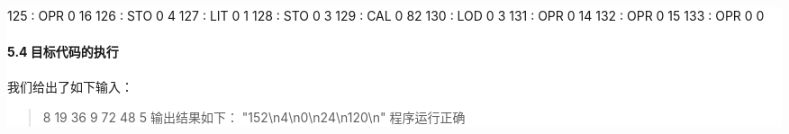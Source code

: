 125 :  OPR  0 16
126 :  STO  0 4
127 :  LIT  0 1
128 :  STO  0 3
129 :  CAL  0 82
130 :  LOD  0 3
131 :  OPR  0 14
132 :  OPR  0 15
133 :  OPR  0 0

#### 5.4 目标代码的执行
我们给出了如下输入：
> 8  19  36  9  72  48  5
输出结果如下：
> "152\n4\n0\n24\n120\n"
程序运行正确